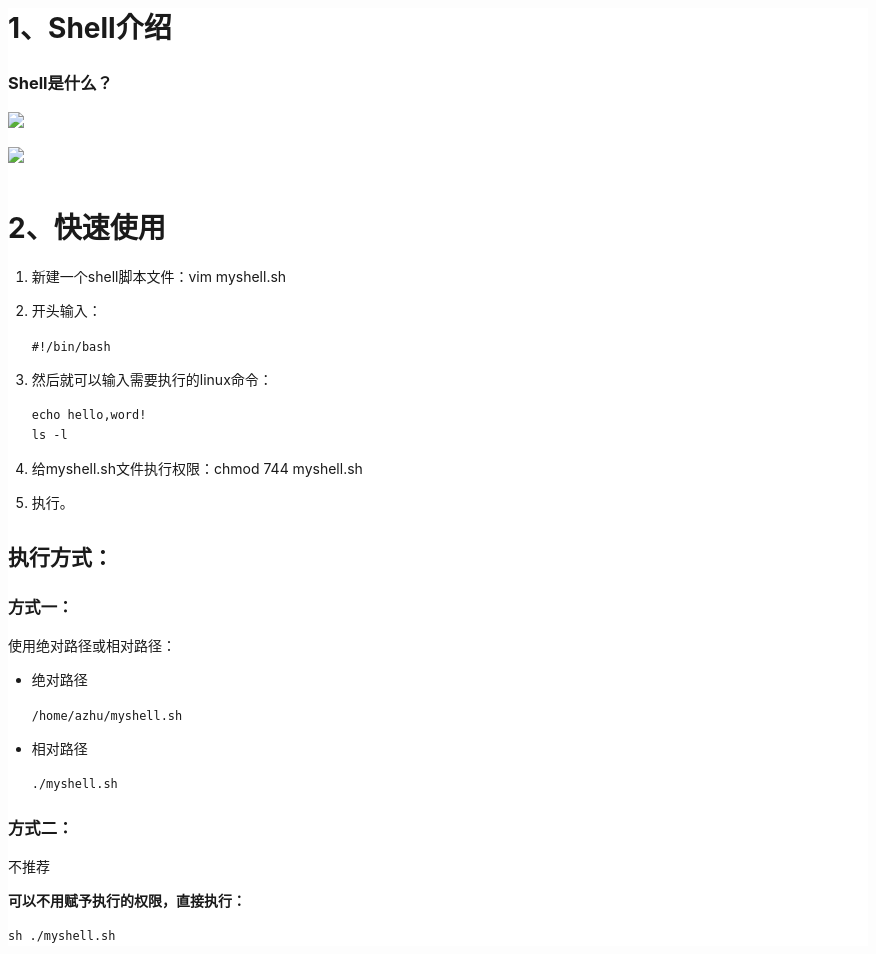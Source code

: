 # 1、Shell介绍

### Shell是什么？

![](https://azhu12138.oss-cn-shenzhen.aliyuncs.com/img/20210627162234.png)

![](https://azhu12138.oss-cn-shenzhen.aliyuncs.com/img/20210627162215.png)

# 2、快速使用

1. 新建一个shell脚本文件：vim myshell.sh

2. 开头输入：

   ```
   #!/bin/bash
   ```

3. 然后就可以输入需要执行的linux命令：

   ```
   echo hello,word!
   ls -l
   ```

4. 给myshell.sh文件执行权限：chmod 744 myshell.sh

5. 执行。

## 执行方式：

### 方式一：

使用绝对路径或相对路径：

- 绝对路径

  ```
  /home/azhu/myshell.sh
  ```

- 相对路径

  ```
  ./myshell.sh
  ```

### 方式二：

不推荐

**可以不用赋予执行的权限，直接执行：**

```
sh ./myshell.sh
```
